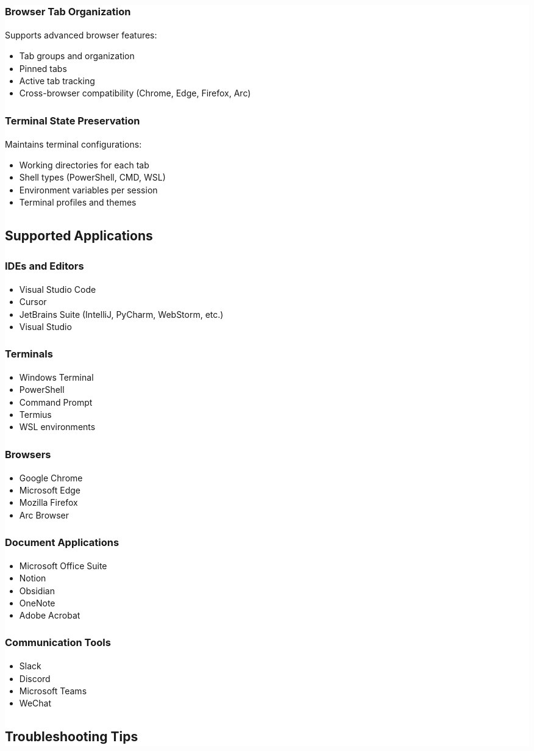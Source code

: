 ### Browser Tab Organization
Supports advanced browser features:
- Tab groups and organization
- Pinned tabs
- Active tab tracking
- Cross-browser compatibility (Chrome, Edge, Firefox, Arc)

### Terminal State Preservation
Maintains terminal configurations:
- Working directories for each tab
- Shell types (PowerShell, CMD, WSL)
- Environment variables per session
- Terminal profiles and themes

## Supported Applications

### IDEs and Editors
- Visual Studio Code
- Cursor
- JetBrains Suite (IntelliJ, PyCharm, WebStorm, etc.)
- Visual Studio

### Terminals
- Windows Terminal
- PowerShell
- Command Prompt
- Termius
- WSL environments

### Browsers
- Google Chrome
- Microsoft Edge
- Mozilla Firefox
- Arc Browser

### Document Applications
- Microsoft Office Suite
- Notion
- Obsidian
- OneNote
- Adobe Acrobat

### Communication Tools
- Slack
- Discord
- Microsoft Teams
- WeChat

## Troubleshooting Tips
